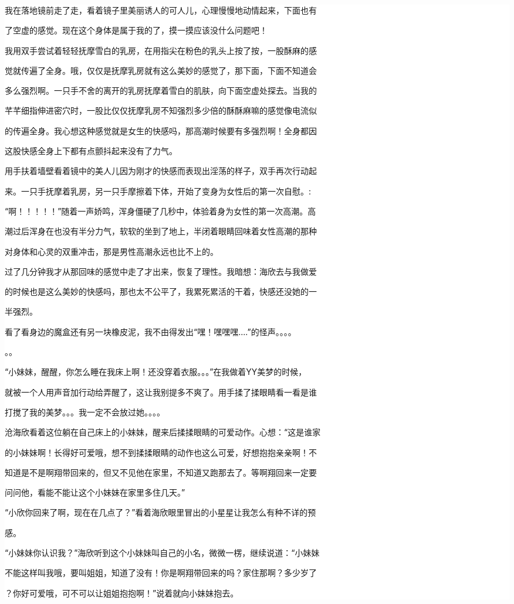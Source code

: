 

我在落地镜前走了走，看着镜子里美丽诱人的可人儿，心理慢慢地动情起来，下面也有

了空虚的感觉。现在这个身体是属于我的了，摸一摸应该没什么问题吧！



我用双手尝试着轻轻抚摩雪白的乳房，在用指尖在粉色的乳头上按了按，一股酥麻的感

觉就传遍了全身。哦，仅仅是抚摩乳房就有这么美妙的感觉了，那下面，下面不知道会

多么强烈啊。一只手不舍的离开的乳房抚摩着雪白的肌肤，向下面空虚处探去。当我的

芊芊细指伸进密穴时，一股比仅仅抚摩乳房不知强烈多少倍的酥酥麻嘛的感觉像电流似

的传遍全身。我心想这种感觉就是女生的快感吗，那高潮时候要有多强烈啊！全身都因

这股快感全身上下都有点颤抖起来没有了力气。



用手扶着墙壁看着镜中的美人儿因为刚才的快感而表现出淫荡的样子，双手再次行动起

来。一只手抚摩着乳房，另一只手摩擦着下体，开始了变身为女性后的第一次自慰。:

“啊！！！！！”随着一声娇鸣，浑身僵硬了几秒中，体验着身为女性的第一次高潮。高

潮过后浑身在也没有半分力气，软软的坐到了地上，半闭着眼睛回味着女性高潮的那种

对身体和心灵的双重冲击，那是男性高潮永远也比不上的。



过了几分钟我才从那回味的感觉中走了才出来，恢复了理性。我暗想：海欣去与我做爱

的时候也是这么美妙的快感吗，那也太不公平了，我累死累活的干着，快感还没她的一

半强烈。

看了看身边的魔盒还有另一块橡皮泥，我不由得发出“嘿！嘿嘿嘿....”的怪声。。。。

。。



“小妹妹，醒醒，你怎么睡在我床上啊！还没穿着衣服。。。”在我做着YY美梦的时候，

就被一个人用声音加行动给弄醒了，这让我别提多不爽了。用手揉了揉眼睛看一看是谁

打搅了我的美梦。。。我一定不会放过她。。。。

沧海欣看着这位躺在自己床上的小妹妹，醒来后揉揉眼睛的可爱动作。心想：“这是谁家

的小妹妹啊！长得好可爱哦，想不到揉揉眼睛的动作也这么可爱，好想抱抱亲亲啊！不

知道是不是啊翔带回来的，但又不见他在家里，不知道又跑那去了。等啊翔回来一定要

问问他，看能不能让这个小妹妹在家里多住几天。”

“小欣你回来了啊，现在在几点了？”看着海欣眼里冒出的小星星让我怎么有种不详的预

感。

“小妹妹你认识我？”海欣听到这个小妹妹叫自己的小名，微微一楞，继续说道：“小妹妹

不能这样叫我哦，要叫姐姐，知道了没有！你是啊翔带回来的吗？家住那啊？多少岁了

？你好可爱哦，可不可以让姐姐抱抱啊！”说着就向小妹妹抱去。
